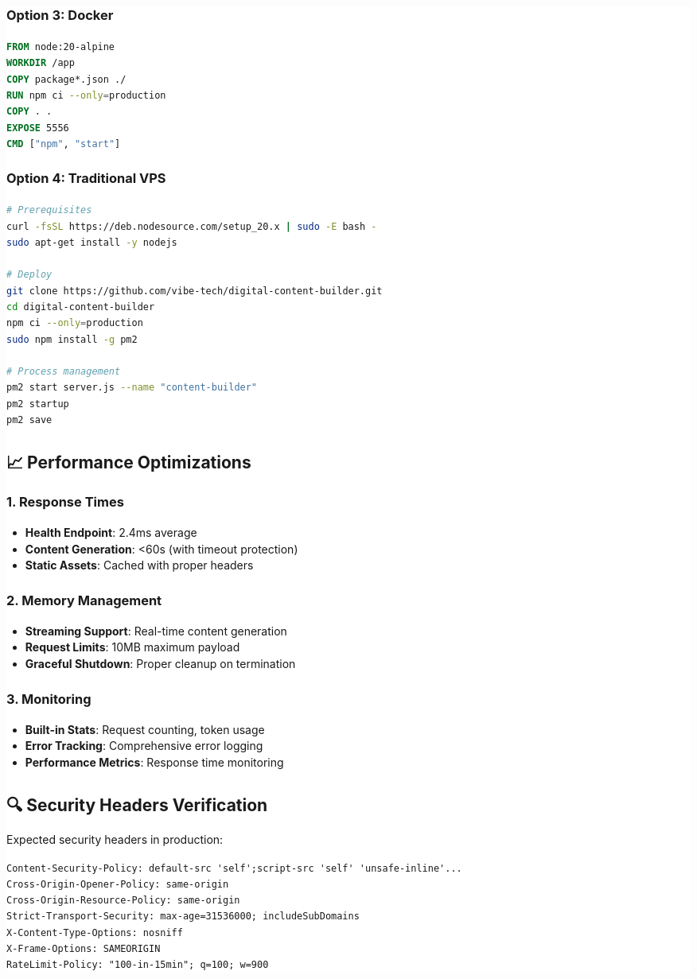 ### Option 3: Docker
```dockerfile
FROM node:20-alpine
WORKDIR /app
COPY package*.json ./
RUN npm ci --only=production
COPY . .
EXPOSE 5556
CMD ["npm", "start"]
```

### Option 4: Traditional VPS
```bash
# Prerequisites
curl -fsSL https://deb.nodesource.com/setup_20.x | sudo -E bash -
sudo apt-get install -y nodejs

# Deploy
git clone https://github.com/vibe-tech/digital-content-builder.git
cd digital-content-builder
npm ci --only=production
sudo npm install -g pm2

# Process management
pm2 start server.js --name "content-builder"
pm2 startup
pm2 save
```

## 📈 Performance Optimizations

### 1. Response Times
- **Health Endpoint**: 2.4ms average
- **Content Generation**: <60s (with timeout protection)
- **Static Assets**: Cached with proper headers

### 2. Memory Management
- **Streaming Support**: Real-time content generation
- **Request Limits**: 10MB maximum payload
- **Graceful Shutdown**: Proper cleanup on termination

### 3. Monitoring
- **Built-in Stats**: Request counting, token usage
- **Error Tracking**: Comprehensive error logging
- **Performance Metrics**: Response time monitoring

## 🔍 Security Headers Verification

Expected security headers in production:
```http
Content-Security-Policy: default-src 'self';script-src 'self' 'unsafe-inline'...
Cross-Origin-Opener-Policy: same-origin
Cross-Origin-Resource-Policy: same-origin
Strict-Transport-Security: max-age=31536000; includeSubDomains
X-Content-Type-Options: nosniff
X-Frame-Options: SAMEORIGIN
RateLimit-Policy: "100-in-15min"; q=100; w=900
```
